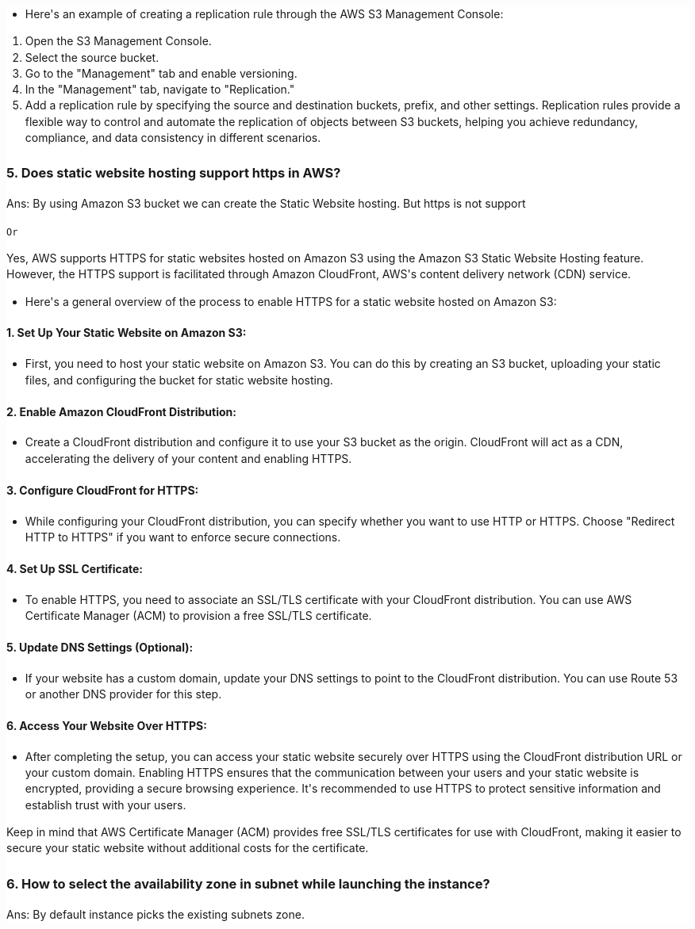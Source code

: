 - Here's an example of creating a replication rule through the AWS S3 Management Console:

1. Open the S3 Management Console.
2. Select the source bucket.
3. Go to the "Management" tab and enable versioning.
4. In the "Management" tab, navigate to "Replication."
5. Add a replication rule by specifying the source and destination buckets, prefix, and other settings.
Replication rules provide a flexible way to control and automate the replication of objects between S3 buckets, helping you achieve redundancy, compliance, and data consistency in different scenarios.
### 5.	Does static website hosting support https in AWS?
Ans: By using Amazon S3 bucket we can create the Static Website hosting. But https is not support

`Or`

Yes, AWS supports HTTPS for static websites hosted on Amazon S3 using the Amazon S3 Static Website Hosting feature. However, the HTTPS support is facilitated through Amazon CloudFront, AWS's content delivery network (CDN) service.
- Here's a general overview of the process to enable HTTPS for a static website hosted on Amazon S3:
#### 1. Set Up Your Static Website on Amazon S3:
   - First, you need to host your static website on Amazon S3. You can do this by creating an S3 bucket, uploading your static files, and configuring the bucket for static website hosting.
#### 2. Enable Amazon CloudFront Distribution:
   - Create a CloudFront distribution and configure it to use your S3 bucket as the origin. CloudFront will act as a CDN, accelerating the delivery of your content and enabling HTTPS.
#### 3. Configure CloudFront for HTTPS:
   - While configuring your CloudFront distribution, you can specify whether you want to use HTTP or HTTPS. Choose "Redirect HTTP to HTTPS" if you want to enforce secure connections.
#### 4. Set Up SSL Certificate:
   - To enable HTTPS, you need to associate an SSL/TLS certificate with your CloudFront distribution. You can use AWS Certificate Manager (ACM) to provision a free SSL/TLS certificate.
#### 5. Update DNS Settings (Optional):
   - If your website has a custom domain, update your DNS settings to point to the CloudFront distribution. You can use Route 53 or another DNS provider for this step.
#### 6. Access Your Website Over HTTPS:
   - After completing the setup, you can access your static website securely over HTTPS using the CloudFront distribution URL or your custom domain.
Enabling HTTPS ensures that the communication between your users and your static website is encrypted, providing a secure browsing experience. It's recommended to use HTTPS to protect sensitive information and establish trust with your users.

Keep in mind that AWS Certificate Manager (ACM) provides free SSL/TLS certificates for use with CloudFront, making it easier to secure your static website without additional costs for the certificate.
### 6.	How to select the availability zone in subnet while launching the instance?
Ans: By default instance picks the existing subnets zone.
